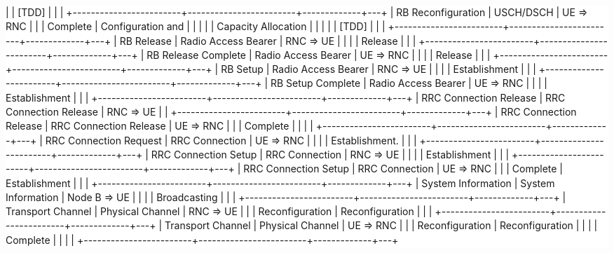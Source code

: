 |                        | \[TDD\]                |             |   |
+------------------------+------------------------+-------------+---+
| RB Reconfiguration     | USCH/DSCH              | UE ⇒ RNC    |   |
| Complete               | Configuration and      |             |   |
|                        | Capacity Allocation    |             |   |
|                        | \[TDD\]                |             |   |
+------------------------+------------------------+-------------+---+
| RB Release             | Radio Access Bearer    | RNC ⇒ UE    |   |
|                        | Release                |             |   |
+------------------------+------------------------+-------------+---+
| RB Release Complete    | Radio Access Bearer    | UE ⇒ RNC    |   |
|                        | Release                |             |   |
+------------------------+------------------------+-------------+---+
| RB Setup               | Radio Access Bearer    | RNC ⇒ UE    |   |
|                        | Establishment          |             |   |
+------------------------+------------------------+-------------+---+
| RB Setup Complete      | Radio Access Bearer    | UE ⇒ RNC    |   |
|                        | Establishment          |             |   |
+------------------------+------------------------+-------------+---+
| RRC Connection Release | RRC Connection Release | RNC ⇒ UE    |   |
+------------------------+------------------------+-------------+---+
| RRC Connection Release | RRC Connection Release | UE ⇒ RNC    |   |
| Complete               |                        |             |   |
+------------------------+------------------------+-------------+---+
| RRC Connection Request | RRC Connection         | UE ⇒ RNC    |   |
|                        | Establishment.         |             |   |
+------------------------+------------------------+-------------+---+
| RRC Connection Setup   | RRC Connection         | RNC ⇒ UE    |   |
|                        | Establishment          |             |   |
+------------------------+------------------------+-------------+---+
| RRC Connection Setup   | RRC Connection         | UE ⇒ RNC    |   |
| Complete               | Establishment          |             |   |
+------------------------+------------------------+-------------+---+
| System Information     | System Information     | Node B ⇒ UE |   |
|                        | Broadcasting           |             |   |
+------------------------+------------------------+-------------+---+
| Transport Channel      | Physical Channel       | RNC ⇒ UE    |   |
| Reconfiguration        | Reconfiguration        |             |   |
+------------------------+------------------------+-------------+---+
| Transport Channel      | Physical Channel       | UE ⇒ RNC    |   |
| Reconfiguration        | Reconfiguration        |             |   |
| Complete               |                        |             |   |
+------------------------+------------------------+-------------+---+